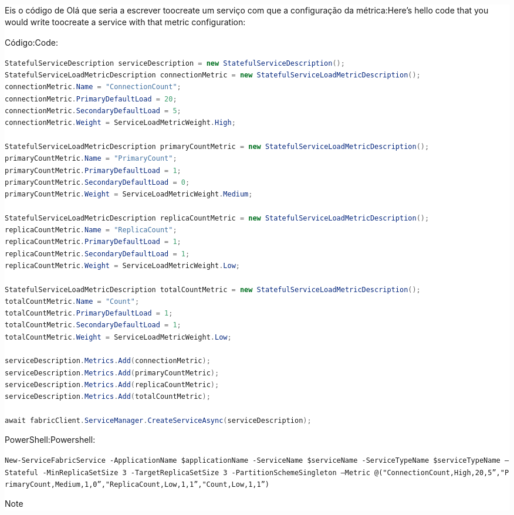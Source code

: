 <span data-ttu-id="45a41-188">Eis o código de Olá que seria a escrever toocreate um serviço com que a configuração da métrica:</span><span class="sxs-lookup"><span data-stu-id="45a41-188">Here’s hello code that you would write toocreate a service with that metric configuration:</span></span>

<span data-ttu-id="45a41-189">Código:</span><span class="sxs-lookup"><span data-stu-id="45a41-189">Code:</span></span>

```csharp
StatefulServiceDescription serviceDescription = new StatefulServiceDescription();
StatefulServiceLoadMetricDescription connectionMetric = new StatefulServiceLoadMetricDescription();
connectionMetric.Name = "ConnectionCount";
connectionMetric.PrimaryDefaultLoad = 20;
connectionMetric.SecondaryDefaultLoad = 5;
connectionMetric.Weight = ServiceLoadMetricWeight.High;

StatefulServiceLoadMetricDescription primaryCountMetric = new StatefulServiceLoadMetricDescription();
primaryCountMetric.Name = "PrimaryCount";
primaryCountMetric.PrimaryDefaultLoad = 1;
primaryCountMetric.SecondaryDefaultLoad = 0;
primaryCountMetric.Weight = ServiceLoadMetricWeight.Medium;

StatefulServiceLoadMetricDescription replicaCountMetric = new StatefulServiceLoadMetricDescription();
replicaCountMetric.Name = "ReplicaCount";
replicaCountMetric.PrimaryDefaultLoad = 1;
replicaCountMetric.SecondaryDefaultLoad = 1;
replicaCountMetric.Weight = ServiceLoadMetricWeight.Low;

StatefulServiceLoadMetricDescription totalCountMetric = new StatefulServiceLoadMetricDescription();
totalCountMetric.Name = "Count";
totalCountMetric.PrimaryDefaultLoad = 1;
totalCountMetric.SecondaryDefaultLoad = 1;
totalCountMetric.Weight = ServiceLoadMetricWeight.Low;

serviceDescription.Metrics.Add(connectionMetric);
serviceDescription.Metrics.Add(primaryCountMetric);
serviceDescription.Metrics.Add(replicaCountMetric);
serviceDescription.Metrics.Add(totalCountMetric);

await fabricClient.ServiceManager.CreateServiceAsync(serviceDescription);
```

<span data-ttu-id="45a41-190">PowerShell:</span><span class="sxs-lookup"><span data-stu-id="45a41-190">Powershell:</span></span>

```posh
New-ServiceFabricService -ApplicationName $applicationName -ServiceName $serviceName -ServiceTypeName $serviceTypeName –Stateful -MinReplicaSetSize 3 -TargetReplicaSetSize 3 -PartitionSchemeSingleton –Metric @("ConnectionCount,High,20,5”,"PrimaryCount,Medium,1,0”,"ReplicaCount,Low,1,1”,"Count,Low,1,1”)
```

> [!NOTE]